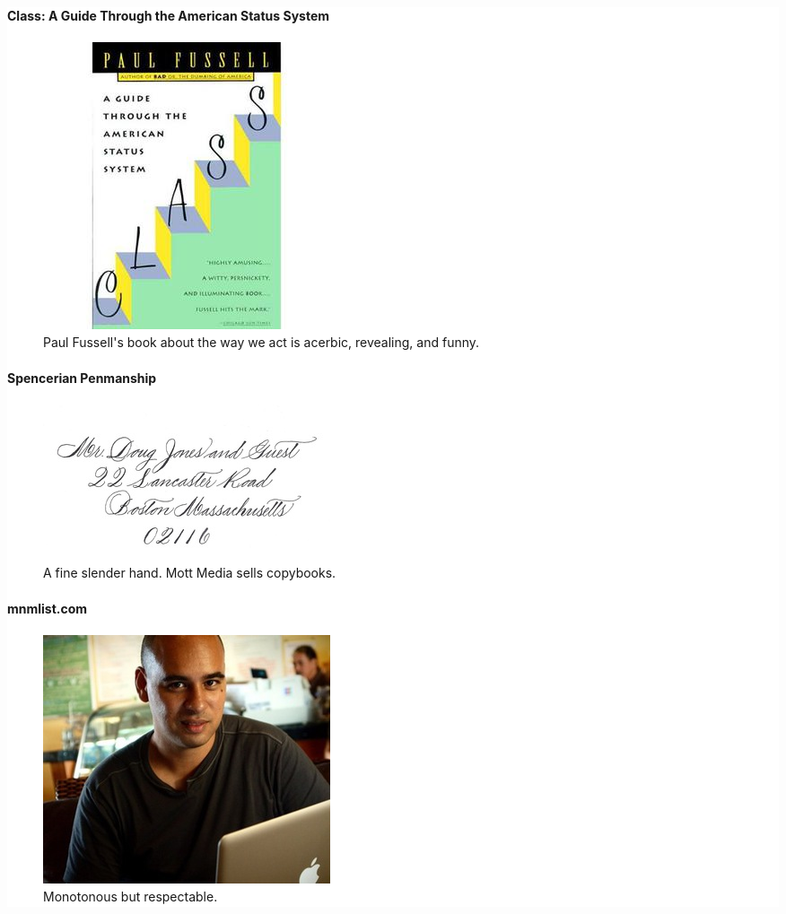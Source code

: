   </figure>
</div>
<div class="calm col-md-6">
  <h4>Class: A Guide Through the American Status System</h4>
  <figure><img src="../images/calm/class.jpg" />
  <figcaption>Paul Fussell's book about the way we act is acerbic,
  revealing, and funny.</figcaption>
  </figure>
</div>
</div>

<div class="row">
<div class="calm col-md-6">
  <h4>Spencerian Penmanship</h4>
  <figure><img src="../images/calm/spencerian.jpg" />
  <figcaption>A fine slender hand. Mott Media sells
  copybooks.</figcaption>
  </figure>
</div>
<div class="calm col-md-6">
  <h4>mnmlist.com</h4>
  <figure><img src="../images/calm/mnmlist.jpg" />
  <figcaption>Monotonous but respectable.</figcaption>
  </figure>